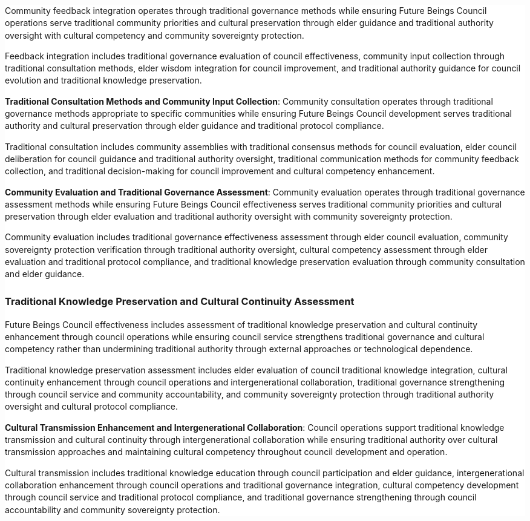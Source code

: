 Community feedback integration operates through traditional governance methods while ensuring Future Beings Council operations serve traditional community priorities and cultural preservation through elder guidance and traditional authority oversight with cultural competency and community sovereignty protection.

Feedback integration includes traditional governance evaluation of council effectiveness, community input collection through traditional consultation methods, elder wisdom integration for council improvement, and traditional authority guidance for council evolution and traditional knowledge preservation.

**Traditional Consultation Methods and Community Input Collection**:
Community consultation operates through traditional governance methods appropriate to specific communities while ensuring Future Beings Council development serves traditional authority and cultural preservation through elder guidance and traditional protocol compliance.

Traditional consultation includes community assemblies with traditional consensus methods for council evaluation, elder council deliberation for council guidance and traditional authority oversight, traditional communication methods for community feedback collection, and traditional decision-making for council improvement and cultural competency enhancement.

**Community Evaluation and Traditional Governance Assessment**:
Community evaluation operates through traditional governance assessment methods while ensuring Future Beings Council effectiveness serves traditional community priorities and cultural preservation through elder evaluation and traditional authority oversight with community sovereignty protection.

Community evaluation includes traditional governance effectiveness assessment through elder council evaluation, community sovereignty protection verification through traditional authority oversight, cultural competency assessment through elder evaluation and traditional protocol compliance, and traditional knowledge preservation evaluation through community consultation and elder guidance.

### Traditional Knowledge Preservation and Cultural Continuity Assessment

Future Beings Council effectiveness includes assessment of traditional knowledge preservation and cultural continuity enhancement through council operations while ensuring council service strengthens traditional governance and cultural competency rather than undermining traditional authority through external approaches or technological dependence.

Traditional knowledge preservation assessment includes elder evaluation of council traditional knowledge integration, cultural continuity enhancement through council operations and intergenerational collaboration, traditional governance strengthening through council service and community accountability, and community sovereignty protection through traditional authority oversight and cultural protocol compliance.

**Cultural Transmission Enhancement and Intergenerational Collaboration**:
Council operations support traditional knowledge transmission and cultural continuity through intergenerational collaboration while ensuring traditional authority over cultural transmission approaches and maintaining cultural competency throughout council development and operation.

Cultural transmission includes traditional knowledge education through council participation and elder guidance, intergenerational collaboration enhancement through council operations and traditional governance integration, cultural competency development through council service and traditional protocol compliance, and traditional governance strengthening through council accountability and community sovereignty protection.
